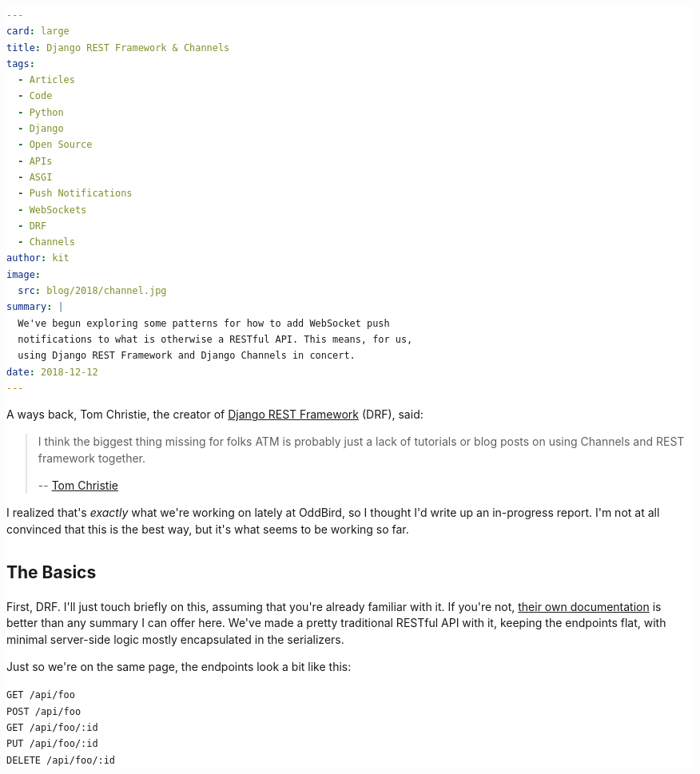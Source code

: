 ```yaml
---
card: large
title: Django REST Framework & Channels
tags:
  - Articles
  - Code
  - Python
  - Django
  - Open Source
  - APIs
  - ASGI
  - Push Notifications
  - WebSockets
  - DRF
  - Channels
author: kit
image:
  src: blog/2018/channel.jpg
summary: |
  We've begun exploring some patterns for how to add WebSocket push
  notifications to what is otherwise a RESTful API. This means, for us,
  using Django REST Framework and Django Channels in concert.
date: 2018-12-12
---
```


A ways back, Tom Christie, the creator of [Django REST Framework] (DRF),
said:

> I think the biggest thing missing for folks ATM is probably just a
> lack of tutorials or blog posts on using Channels and REST framework
> together.
>
> -- [Tom Christie]

I realized that's *exactly* what we're working on lately at OddBird, so
I thought I'd write up an in-progress report. I'm not at all convinced
that this is the best way, but it's what seems to be working so far.

  [Django REST Framework]: https://www.django-rest-framework.org/
  [Tom Christie]: https://groups.google.com/d/msg/django-rest-framework/3-QNn3SYlZI/Gwx6rFr4BQAJ

## The Basics

First, DRF. I'll just touch briefly on this, assuming that you're
already familiar with it. If you're not, [their own documentation] is
better than any summary I can offer here. We've made a pretty
traditional RESTful API with it, keeping the endpoints flat, with
minimal server-side logic mostly encapsulated in the serializers.

Just so we're on the same page, the endpoints look a bit like this:

```
GET /api/foo
POST /api/foo
GET /api/foo/:id
PUT /api/foo/:id
DELETE /api/foo/:id
```


  [their own documentation]: https://www.django-rest-framework.org/
  [tutorial]: https://www.django-rest-framework.org/tutorial/quickstart/
  [pytest]: https://docs.pytest.org/en/latest/
  [Daphne]: https://github.com/django/daphne
  [Channels docs]: https://channels.readthedocs.io/en/latest/deploying.html?highlight=asgi.py#run-protocol-servers
[expects]: https://docs.djangoproject.com/en/2.1/ref/applications/#django.apps.apps.get_model
[pytest-asyncio]: https://github.com/pytest-dev/pytest-asyncio
[how to test consumers]: https://channels.readthedocs.io/en/latest/topics/testing.html